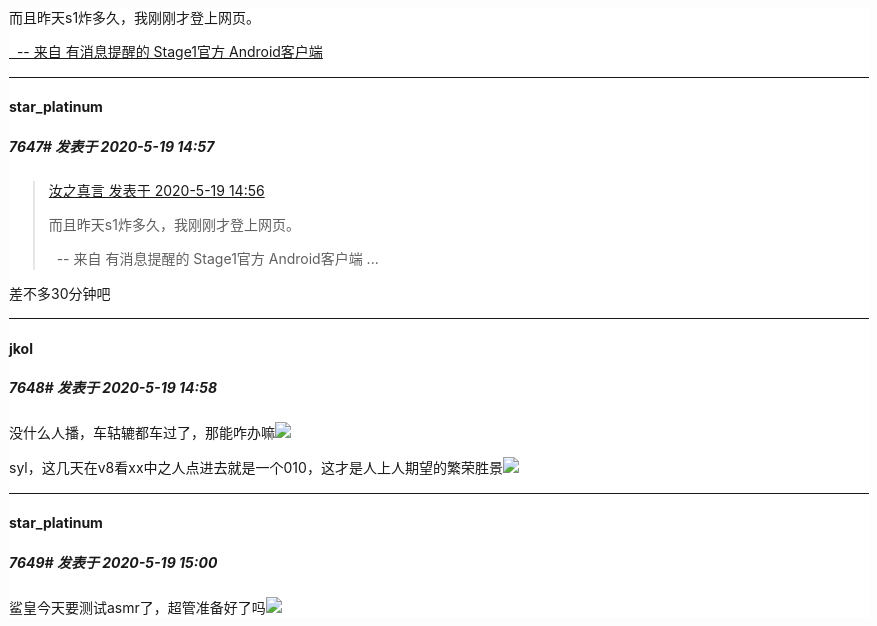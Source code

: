 


而且昨天s1炸多久，我刚刚才登上网页。

[  -- 来自 有消息提醒的 Stage1官方 Android客户端](https://www.coolapk.com/apk/140634)







-----

####  star_platinum  
##### 7647#       发表于 2020-5-19 14:57



<blockquote><a href="httphttps://bbs.saraba1st.com/2b/forum.php?mod=redirect&amp;goto=findpost&amp;pid=47475663&amp;ptid=1934528" target="_blank">汝之真言 发表于 2020-5-19 14:56</a>

而且昨天s1炸多久，我刚刚才登上网页。


  -- 来自 有消息提醒的 Stage1官方 Android客户端 ...</blockquote>
差不多30分钟吧







-----

####  jkol  
##### 7648#       发表于 2020-5-19 14:58




没什么人播，车轱辘都车过了，那能咋办嘛<img src="https://static.saraba1st.com/image/smiley/face2017/037.png" referrerpolicy="no-referrer">

syl，这几天在v8看xx中之人点进去就是一个010，这才是人上人期望的繁荣胜景<img src="https://static.saraba1st.com/image/smiley/face2017/067.png" referrerpolicy="no-referrer">







-----

####  star_platinum  
##### 7649#       发表于 2020-5-19 15:00




鲨皇今天要测试asmr了，超管准备好了吗<img src="https://static.saraba1st.com/image/smiley/face2017/037.png" referrerpolicy="no-referrer">






